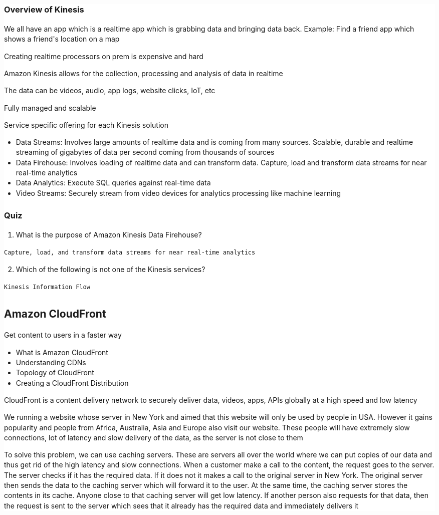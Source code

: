 ### Overview of Kinesis 

We all have an app which is a realtime app which is grabbing data and bringing data back. Example: Find a friend app which shows a friend's location on a map

Creating realtime processors on prem is expensive and hard

Amazon Kinesis allows for the collection, processing and analysis of data in realtime 

The data can be videos, audio, app logs, website clicks, IoT, etc

Fully managed and scalable 

Service specific offering for each Kinesis solution 

* Data Streams: Involves large amounts of realtime data and is coming from many sources. Scalable, durable and realtime streaming of gigabytes of data per second coming from thousands of sources
* Data Firehouse: Involves loading of realtime data and can transform data. Capture, load and transform data streams for near real-time analytics
* Data Analytics: Execute SQL queries against real-time data 
* Video Streams: Securely stream from video devices for analytics processing like machine learning 

### Quiz

1. What is the purpose of Amazon Kinesis Data Firehouse?

```txt
Capture, load, and transform data streams for near real-time analytics
```

2. Which of the following is not one of the Kinesis services?

```txt
Kinesis Information Flow
```

## Amazon CloudFront

Get content to users in a faster way

* What is Amazon CloudFront
* Understanding CDNs
* Topology of CloudFront 
* Creating a CloudFront Distribution

CloudFront is a content delivery network to securely deliver data, videos, apps, APIs globally at a high speed and low latency

We running a website whose server in New York and aimed that this website will only be used by people in USA. However it gains popularity and people from Africa, Australia, Asia and Europe also visit our website. These people will have extremely slow connections, lot of latency and slow delivery of the data, as the server is not close to them

To solve this problem, we can use caching servers. These are servers all over the world where we can put copies of our data and thus get rid of the high latency and slow connections. When a customer make a call to the content, the request goes to the server. The server checks if it has the required data. If it does not it makes a call to the original server in New York. The original server then sends the data to the caching server which will forward it to the user. At the same time, the caching server stores the contents in its cache. Anyone close to that caching server will get low latency. If another person also requests for that data, then the request is sent to the server which sees that it already has the required data and immediately delivers it
